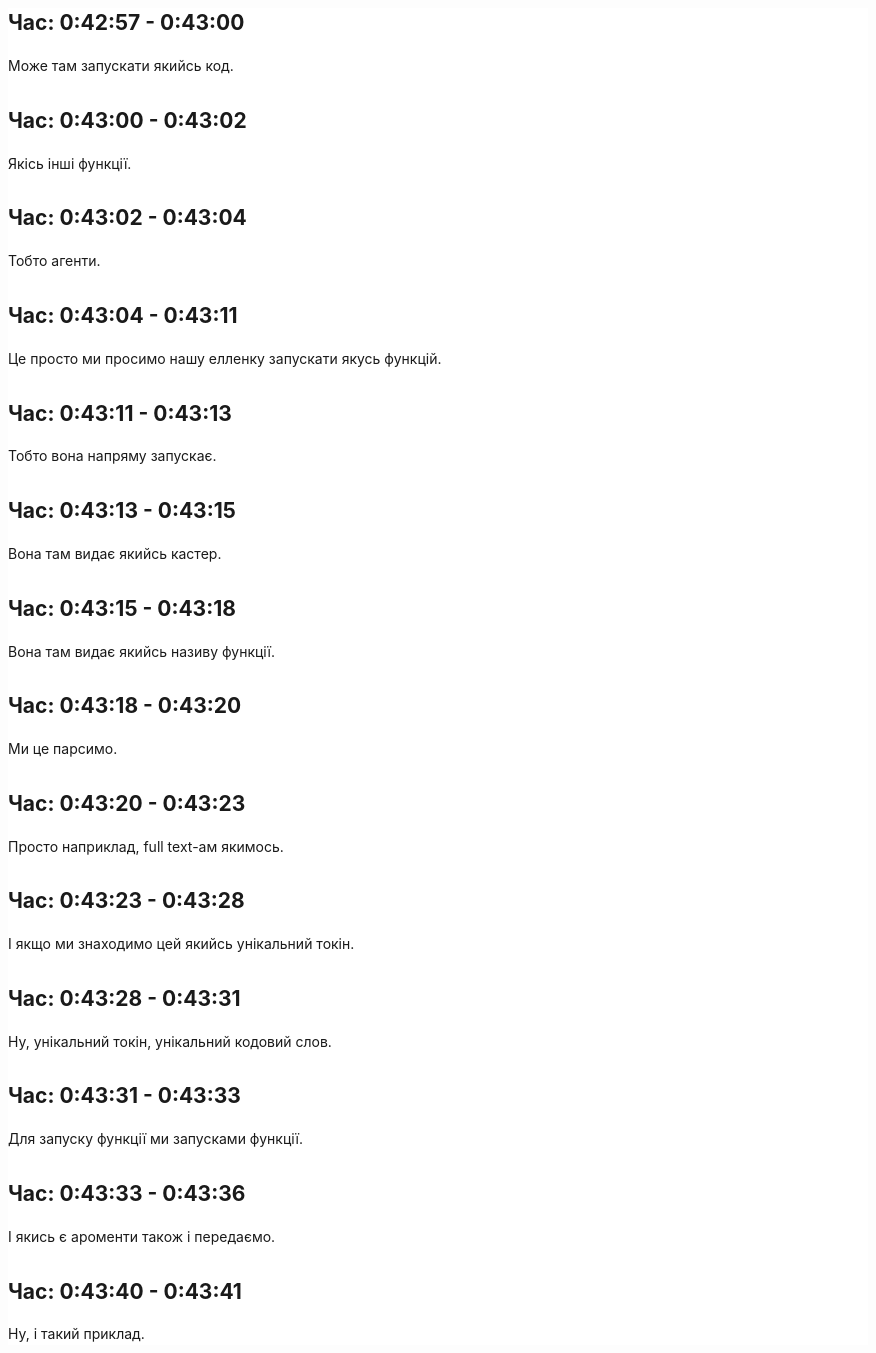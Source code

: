 ## Час: 0:42:57 - 0:43:00
 Може там запускати якийсь код.

## Час: 0:43:00 - 0:43:02
 Якісь інші функції.

## Час: 0:43:02 - 0:43:04
 Тобто агенти.

## Час: 0:43:04 - 0:43:11
 Це просто ми просимо нашу елленку запускати якусь функцій.

## Час: 0:43:11 - 0:43:13
 Тобто вона напряму запускає.

## Час: 0:43:13 - 0:43:15
 Вона там видає якийсь кастер.

## Час: 0:43:15 - 0:43:18
 Вона там видає якийсь називу функції.

## Час: 0:43:18 - 0:43:20
 Ми це парсимо.

## Час: 0:43:20 - 0:43:23
 Просто наприклад, full text-ам якимось.

## Час: 0:43:23 - 0:43:28
 І якщо ми знаходимо цей якийсь унікальний токін.

## Час: 0:43:28 - 0:43:31
 Ну, унікальний токін, унікальний кодовий слов.

## Час: 0:43:31 - 0:43:33
 Для запуску функції ми запусками функції.

## Час: 0:43:33 - 0:43:36
 І якись є ароменти також і передаємо.

## Час: 0:43:40 - 0:43:41
 Ну, і такий приклад.
